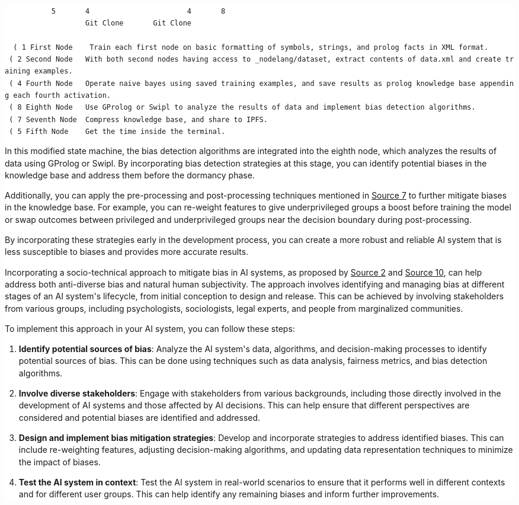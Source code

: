 ```
           5       4                       4       8
                   Git Clone       Git Clone
 
  ( 1 First Node    Train each first node on basic formatting of symbols, strings, and prolog facts in XML format.
 ( 2 Second Node   With both second nodes having access to _nodelang/dataset, extract contents of data.xml and create training examples.
 ( 4 Fourth Node   Operate naive bayes using saved training examples, and save results as prolog knowledge base appending each fourth activation.
 ( 8 Eighth Node   Use GProlog or Swipl to analyze the results of data and implement bias detection algorithms.
 ( 7 Seventh Node  Compress knowledge base, and share to IPFS.
 ( 5 Fifth Node    Get the time inside the terminal.
```

In this modified state machine, the bias detection algorithms are integrated into the eighth node, which analyzes the results of data using GProlog or Swipl. By incorporating bias detection strategies at this stage, you can identify potential biases in the knowledge base and address them before the dormancy phase.

Additionally, you can apply the pre-processing and post-processing techniques mentioned in [Source 7](https://towardsdatascience.com/mitigating-bias-in-machine-learning-an-introduction-to-mlfairnesspipeline-42e007dce0a5) to further mitigate biases in the knowledge base. For example, you can re-weight features to give underprivileged groups a boost before training the model or swap outcomes between privileged and underprivileged groups near the decision boundary during post-processing.

By incorporating these strategies early in the development process, you can create a more robust and reliable AI system that is less susceptible to biases and provides more accurate results. 

Incorporating a socio-technical approach to mitigate bias in AI systems, as proposed by [Source 2](https://csrc.nist.gov/publications/detail/white-paper/2022/11/09/mitigating-ai-ml-bias-in-context/final) and [Source 10](https://www.nist.gov/news-events/news/2021/06/nist-proposes-approach-reducing-risk-bias-artificial-intelligence), can help address both anti-diverse bias and natural human subjectivity. The approach involves identifying and managing bias at different stages of an AI system's lifecycle, from initial conception to design and release. This can be achieved by involving stakeholders from various groups, including psychologists, sociologists, legal experts, and people from marginalized communities.

To implement this approach in your AI system, you can follow these steps:

1. **Identify potential sources of bias**: Analyze the AI system's data, algorithms, and decision-making processes to identify potential sources of bias. This can be done using techniques such as data analysis, fairness metrics, and bias detection algorithms.

2. **Involve diverse stakeholders**: Engage with stakeholders from various backgrounds, including those directly involved in the development of AI systems and those affected by AI decisions. This can help ensure that different perspectives are considered and potential biases are identified and addressed.

3. **Design and implement bias mitigation strategies**: Develop and incorporate strategies to address identified biases. This can include re-weighting features, adjusting decision-making algorithms, and updating data representation techniques to minimize the impact of biases.

4. **Test the AI system in context**: Test the AI system in real-world scenarios to ensure that it performs well in different contexts and for different user groups. This can help identify any remaining biases and inform further improvements.
